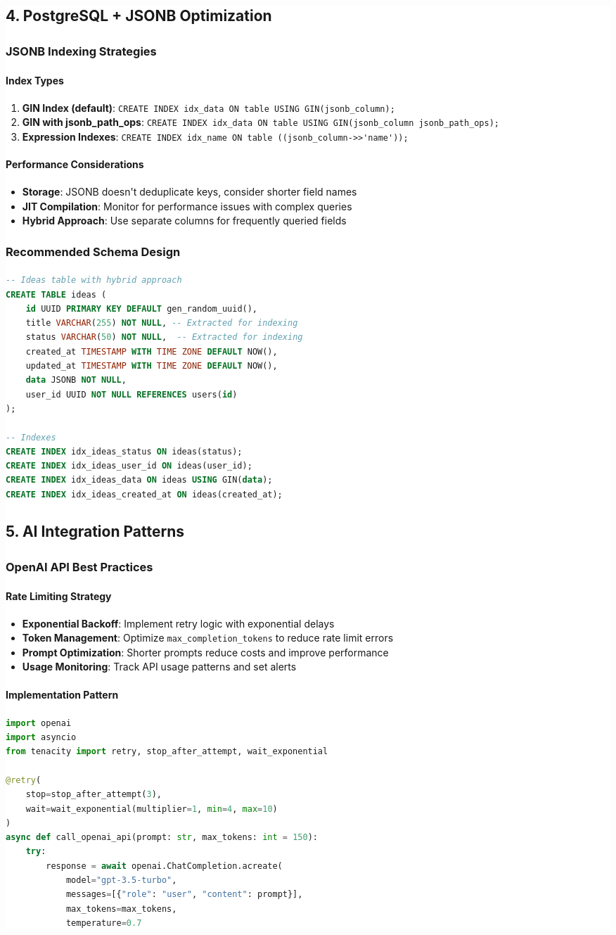 ## 4. PostgreSQL + JSONB Optimization

### JSONB Indexing Strategies

#### Index Types
1. **GIN Index (default)**: `CREATE INDEX idx_data ON table USING GIN(jsonb_column);`
2. **GIN with jsonb_path_ops**: `CREATE INDEX idx_data ON table USING GIN(jsonb_column jsonb_path_ops);`
3. **Expression Indexes**: `CREATE INDEX idx_name ON table ((jsonb_column->>'name'));`

#### Performance Considerations
- **Storage**: JSONB doesn't deduplicate keys, consider shorter field names
- **JIT Compilation**: Monitor for performance issues with complex queries
- **Hybrid Approach**: Use separate columns for frequently queried fields

### Recommended Schema Design
```sql
-- Ideas table with hybrid approach
CREATE TABLE ideas (
    id UUID PRIMARY KEY DEFAULT gen_random_uuid(),
    title VARCHAR(255) NOT NULL, -- Extracted for indexing
    status VARCHAR(50) NOT NULL,  -- Extracted for indexing
    created_at TIMESTAMP WITH TIME ZONE DEFAULT NOW(),
    updated_at TIMESTAMP WITH TIME ZONE DEFAULT NOW(),
    data JSONB NOT NULL,
    user_id UUID NOT NULL REFERENCES users(id)
);

-- Indexes
CREATE INDEX idx_ideas_status ON ideas(status);
CREATE INDEX idx_ideas_user_id ON ideas(user_id);
CREATE INDEX idx_ideas_data ON ideas USING GIN(data);
CREATE INDEX idx_ideas_created_at ON ideas(created_at);
```

## 5. AI Integration Patterns

### OpenAI API Best Practices

#### Rate Limiting Strategy
- **Exponential Backoff**: Implement retry logic with exponential delays
- **Token Management**: Optimize `max_completion_tokens` to reduce rate limit errors
- **Prompt Optimization**: Shorter prompts reduce costs and improve performance
- **Usage Monitoring**: Track API usage patterns and set alerts

#### Implementation Pattern
```python
import openai
import asyncio
from tenacity import retry, stop_after_attempt, wait_exponential

@retry(
    stop=stop_after_attempt(3),
    wait=wait_exponential(multiplier=1, min=4, max=10)
)
async def call_openai_api(prompt: str, max_tokens: int = 150):
    try:
        response = await openai.ChatCompletion.acreate(
            model="gpt-3.5-turbo",
            messages=[{"role": "user", "content": prompt}],
            max_tokens=max_tokens,
            temperature=0.7
```